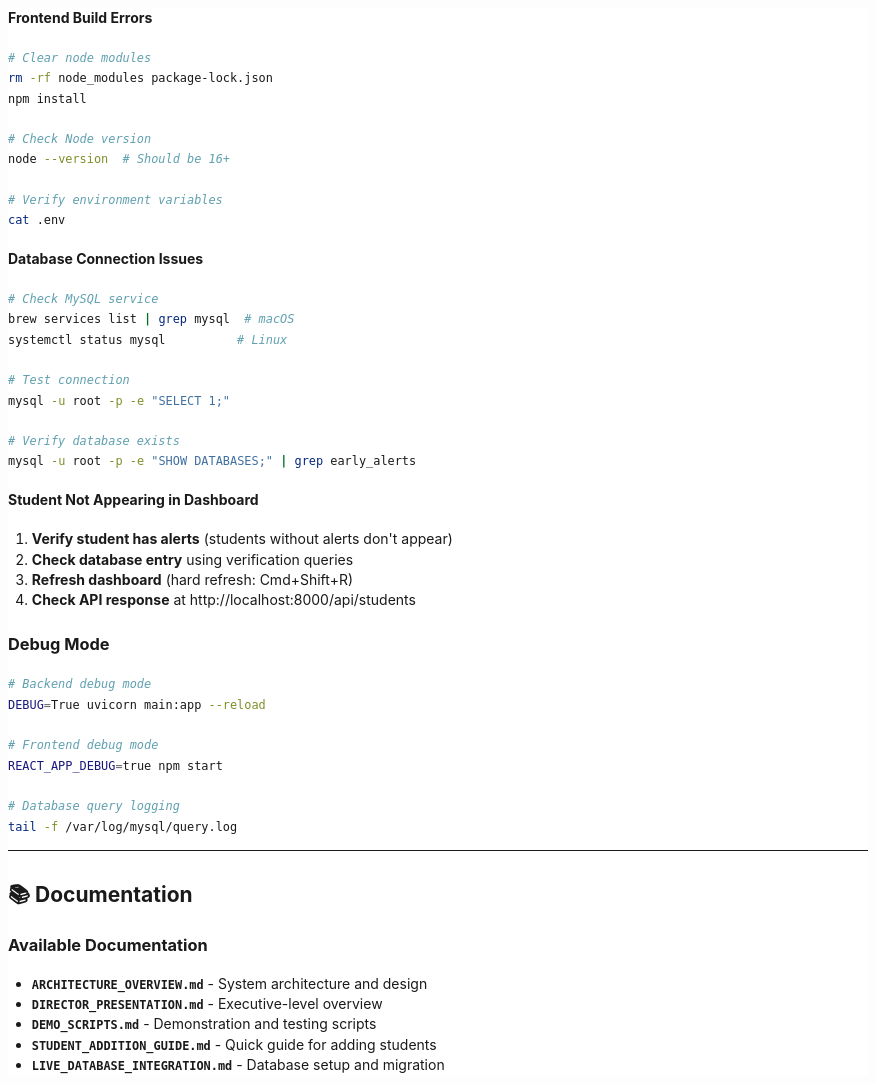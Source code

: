 #### **Frontend Build Errors**
```bash
# Clear node modules
rm -rf node_modules package-lock.json
npm install

# Check Node version
node --version  # Should be 16+

# Verify environment variables
cat .env
```

#### **Database Connection Issues**
```bash
# Check MySQL service
brew services list | grep mysql  # macOS
systemctl status mysql          # Linux

# Test connection
mysql -u root -p -e "SELECT 1;"

# Verify database exists
mysql -u root -p -e "SHOW DATABASES;" | grep early_alerts
```

#### **Student Not Appearing in Dashboard**
1. **Verify student has alerts** (students without alerts don't appear)
2. **Check database entry** using verification queries
3. **Refresh dashboard** (hard refresh: Cmd+Shift+R)
4. **Check API response** at http://localhost:8000/api/students

### **Debug Mode**
```bash
# Backend debug mode
DEBUG=True uvicorn main:app --reload

# Frontend debug mode
REACT_APP_DEBUG=true npm start

# Database query logging
tail -f /var/log/mysql/query.log
```

---

## 📚 **Documentation**

### **Available Documentation**
- **`ARCHITECTURE_OVERVIEW.md`** - System architecture and design
- **`DIRECTOR_PRESENTATION.md`** - Executive-level overview
- **`DEMO_SCRIPTS.md`** - Demonstration and testing scripts
- **`STUDENT_ADDITION_GUIDE.md`** - Quick guide for adding students
- **`LIVE_DATABASE_INTEGRATION.md`** - Database setup and migration
